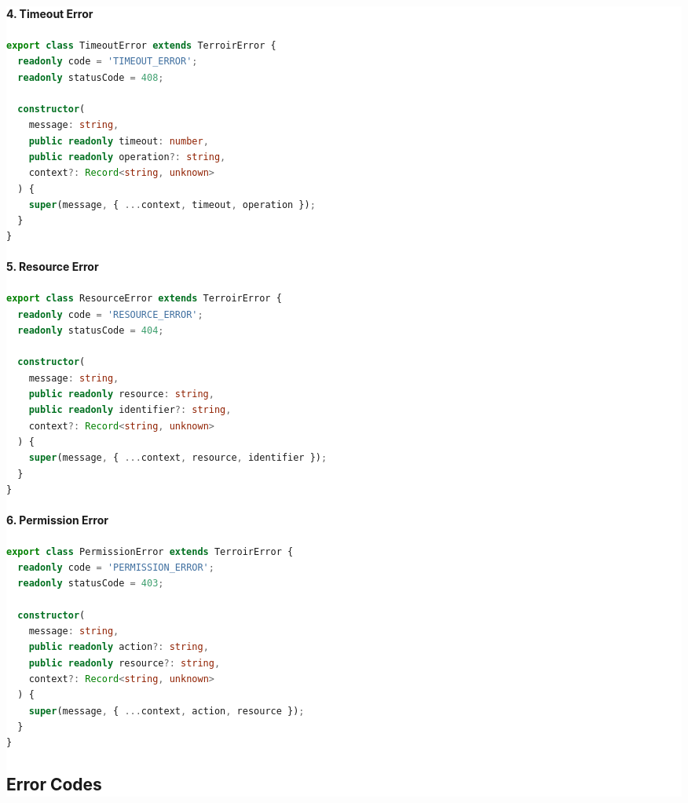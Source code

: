 #### 4. Timeout Error
```typescript
export class TimeoutError extends TerroirError {
  readonly code = 'TIMEOUT_ERROR';
  readonly statusCode = 408;
  
  constructor(
    message: string,
    public readonly timeout: number,
    public readonly operation?: string,
    context?: Record<string, unknown>
  ) {
    super(message, { ...context, timeout, operation });
  }
}
```

#### 5. Resource Error
```typescript
export class ResourceError extends TerroirError {
  readonly code = 'RESOURCE_ERROR';
  readonly statusCode = 404;
  
  constructor(
    message: string,
    public readonly resource: string,
    public readonly identifier?: string,
    context?: Record<string, unknown>
  ) {
    super(message, { ...context, resource, identifier });
  }
}
```

#### 6. Permission Error
```typescript
export class PermissionError extends TerroirError {
  readonly code = 'PERMISSION_ERROR';
  readonly statusCode = 403;
  
  constructor(
    message: string,
    public readonly action?: string,
    public readonly resource?: string,
    context?: Record<string, unknown>
  ) {
    super(message, { ...context, action, resource });
  }
}
```

## Error Codes
